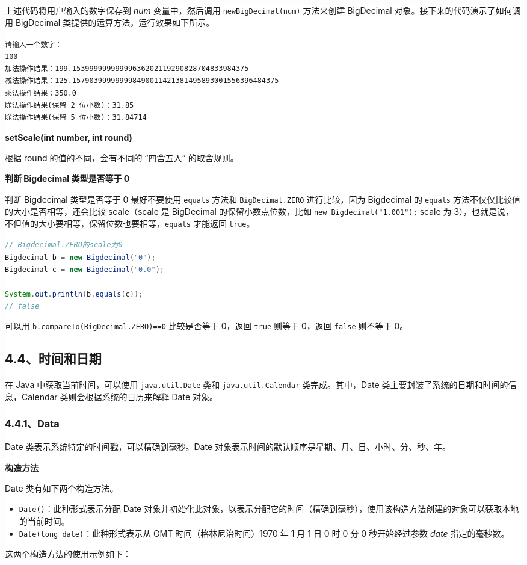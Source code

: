 上述代码将用户输入的数字保存到 *num* 变量中，然后调用 `newBigDecimal(num)` 方法来创建 BigDecimal 对象。接下来的代码演示了如何调用 BigDecimal 类提供的运算方法，运行效果如下所示。

```
请输入一个数字：
100
加法操作结果：199.15399999999999636202119290828704833984375
减法操作结果：125.157903999999998490011421381495893001556396484375
乘法操作结果：350.0
除法操作结果(保留 2 位小数)：31.85
除法操作结果(保留 5 位小数)：31.84714
```



**setScale(int number, int round)**

根据 round 的值的不同，会有不同的 “四舍五入” 的取舍规则。



**判断 Bigdecimal 类型是否等于 0**

判断 Bigdecimal 类型是否等于 0 最好不要使用 `equals` 方法和 `BigDecimal.ZERO` 进行比较，因为 Bigdecimal 的 `equals` 方法不仅仅比较值的大小是否相等，还会比较 scale（scale 是 BigDecimal 的保留小数点位数，比如 `new Bigdecimal("1.001");` scale 为 3），也就是说，不但值的大小要相等，保留位数也要相等，`equals` 才能返回 `true`。 

```java
// Bigdecimal.ZERO的scale为0 
Bigdecimal b = new Bigdecimal("0");
Bigdecimal c = new Bigdecimal("0.0");

System.out.println(b.equals(c));
// false
```

可以用 `b.compareTo(BigDecimal.ZERO)==0` 比较是否等于 0，返回 `true` 则等于 0，返回 `false` 则不等于 0。



## 4.4、时间和日期

 在 Java 中获取当前时间，可以使用 `java.util.Date` 类和 `java.util.Calendar` 类完成。其中，Date 类主要封装了系统的日期和时间的信息，Calendar 类则会根据系统的日历来解释 Date 对象。



### 4.4.1、Data

Date 类表示系统特定的时间戳，可以精确到毫秒。Date 对象表示时间的默认顺序是星期、月、日、小时、分、秒、年。



**构造方法**

Date 类有如下两个构造方法。

- `Date()`：此种形式表示分配 Date 对象并初始化此对象，以表示分配它的时间（精确到毫秒），使用该构造方法创建的对象可以获取本地的当前时间。
- `Date(long date)`：此种形式表示从 GMT 时间（格林尼治时间）1970 年 1 月 1 日 0 时 0 分 0 秒开始经过参数 *date* 指定的毫秒数。

这两个构造方法的使用示例如下：
